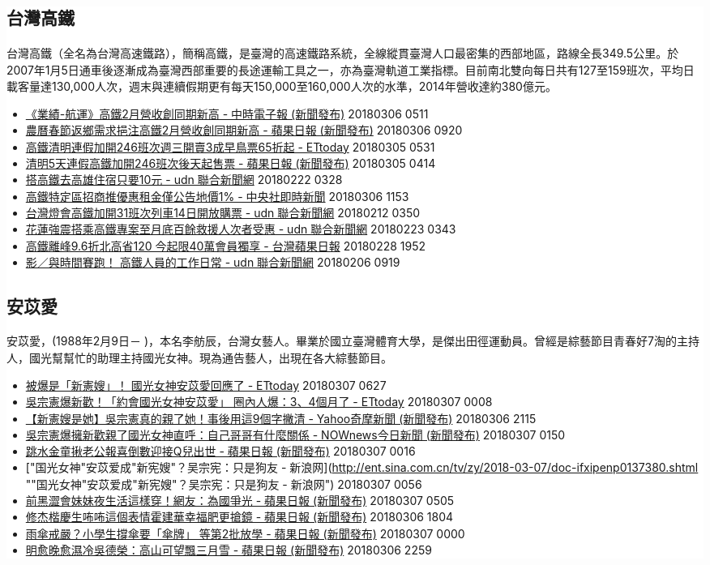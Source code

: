 ## 台灣高鐵

台灣高鐵（全名為台灣高速鐵路），簡稱高鐵，是臺灣的高速鐵路系統，全線縱貫臺灣人口最密集的西部地區，路線全長349.5公里。於2007年1月5日通車後逐漸成為臺灣西部重要的長途運輸工具之一，亦為臺灣軌道工業指標。目前南北雙向每日共有127至159班次，平均日載客量達130,000人次，週末與連續假期更有每天150,000至160,000人次的水準，2014年營收達約380億元。
- [《業績-航運》高鐵2月營收創同期新高 - 中時電子報 (新聞發布)](http://www.chinatimes.com/realtimenews/20180306002248-260410 "《業績-航運》高鐵2月營收創同期新高 - 中時電子報 (新聞發布)") 20180306 0511
- [農曆春節返鄉需求挹注高鐵2月營收創同期新高 - 蘋果日報 (新聞發布)](https://tw.appledaily.com/new/realtime/20180306/1309390/ "農曆春節返鄉需求挹注高鐵2月營收創同期新高 - 蘋果日報 (新聞發布)") 20180306 0920
- [高鐵清明連假加開246班次週三開賣3成早鳥票65折起 - ETtoday](https://www.ettoday.net/news/20180305/1123891.htm "高鐵清明連假加開246班次週三開賣3成早鳥票65折起 - ETtoday") 20180305 0531
- [清明5天連假高鐵加開246班次後天起售票 - 蘋果日報 (新聞發布)](https://tw.appledaily.com/new/realtime/20180305/1308419/ "清明5天連假高鐵加開246班次後天起售票 - 蘋果日報 (新聞發布)") 20180305 0414
- [搭高鐵去高雄住宿只要10元 - udn 聯合新聞網](https://udn.com/news/story/7241/2993981 "搭高鐵去高雄住宿只要10元 - udn 聯合新聞網") 20180222 0328
- [高鐵特定區招商推優惠租金僅公告地價1% - 中央社即時新聞](http://www.cna.com.tw/news/ahel/201803060341-1.aspx "高鐵特定區招商推優惠租金僅公告地價1% - 中央社即時新聞") 20180306 1153
- [台灣燈會高鐵加開31班次列車14日開放購票 - udn 聯合新聞網](https://udn.com/news/story/7266/2982412 "台灣燈會高鐵加開31班次列車14日開放購票 - udn 聯合新聞網") 20180212 0350
- [花蓮強震搭乘高鐵專案至月底百餘救援人次者受惠 - udn 聯合新聞網](https://udn.com/news/story/7266/2996012 "花蓮強震搭乘高鐵專案至月底百餘救援人次者受惠 - udn 聯合新聞網") 20180223 0343
- [高鐵離峰9.6折北高省120 今起限40萬會員獨享 - 台灣蘋果日報](https://tw.appledaily.com/headline/daily/20180301/37944956 "高鐵離峰9.6折北高省120 今起限40萬會員獨享 - 台灣蘋果日報") 20180228 1952
- [影／與時間賽跑！ 高鐵人員的工作日常 - udn 聯合新聞網](https://udn.com/news/story/7266/2971375 "影／與時間賽跑！ 高鐵人員的工作日常 - udn 聯合新聞網") 20180206 0919

## 安苡愛

安苡愛，(1988年2月9日－ )，本名李舫辰，台灣女藝人。畢業於國立臺灣體育大學，是傑出田徑運動員。曾經是綜藝節目青春好7淘的主持人，國光幫幫忙的助理主持國光女神。現為通告藝人，出現在各大綜藝節目。
- [被爆是「新憲嫂」！ 國光女神安苡愛回應了 - ETtoday](https://star.ettoday.net/news/1125469 "被爆是「新憲嫂」！ 國光女神安苡愛回應了 - ETtoday") 20180307 0627
- [吳宗憲爆新歡！「約會國光女神安苡愛」 圈內人爆：3、4個月了 - ETtoday](https://www.ettoday.net/news/20180307/1125156.htm "吳宗憲爆新歡！「約會國光女神安苡愛」 圈內人爆：3、4個月了 - ETtoday") 20180307 0008
- [【新憲嫂是她】吳宗憲真的親了她！事後用這9個字撇清 - Yahoo奇摩新聞 (新聞發布)](https://tw.news.yahoo.com/%E6%96%B0%E6%86%B2%E5%AB%82%E6%98%AF%E5%A5%B9-%E5%90%B3%E5%AE%97%E6%86%B2%E7%9C%9F%E7%9A%84%E8%A6%AA%E4%BA%86%E5%A5%B9-%E4%BA%8B%E5%BE%8C%E7%94%A8%E9%80%999%E5%80%8B%E5%AD%97%E6%92%87%E6%B8%85-205958696.html "【新憲嫂是她】吳宗憲真的親了她！事後用這9個字撇清 - Yahoo奇摩新聞 (新聞發布)") 20180306 2115
- [吳宗憲爆擁新歡親了國光女神直呼：自己哥哥有什麼關係 - NOWnews今日新聞 (新聞發布)](https://m.nownews.com/news/2712102 "吳宗憲爆擁新歡親了國光女神直呼：自己哥哥有什麼關係 - NOWnews今日新聞 (新聞發布)") 20180307 0150
- [跳水金童揪老公報喜倒數迎接Q兒出世 - 蘋果日報 (新聞發布)](https://tw.entertainment.appledaily.com/realtime/20180307/1309530/ "跳水金童揪老公報喜倒數迎接Q兒出世 - 蘋果日報 (新聞發布)") 20180307 0016
- ["国光女神"安苡爱成"新宪嫂"？吴宗宪：只是狗友 - 新浪网](http://ent.sina.com.cn/tv/zy/2018-03-07/doc-ifxipenp0137380.shtml ""国光女神"安苡爱成"新宪嫂"？吴宗宪：只是狗友 - 新浪网") 20180307 0056
- [前黑澀會妹妹夜生活這樣穿！網友：為國爭光 - 蘋果日報 (新聞發布)](https://tw.entertainment.appledaily.com/realtime/20180307/1309919 "前黑澀會妹妹夜生活這樣穿！網友：為國爭光 - 蘋果日報 (新聞發布)") 20180307 0505
- [修杰楷慶生咘咘這個表情霍建華幸福肥更搶鏡 - 蘋果日報 (新聞發布)](https://tw.entertainment.appledaily.com/realtime/20180307/1309676 "修杰楷慶生咘咘這個表情霍建華幸福肥更搶鏡 - 蘋果日報 (新聞發布)") 20180306 1804
- [雨傘戒嚴？小學生撐傘要「傘牌」 等第2批放學 - 蘋果日報 (新聞發布)](https://tw.appledaily.com/new/realtime/20180307/1309708/ "雨傘戒嚴？小學生撐傘要「傘牌」 等第2批放學 - 蘋果日報 (新聞發布)") 20180307 0000
- [明愈晚愈濕冷吳德榮：高山可望飄三月雪 - 蘋果日報 (新聞發布)](https://tw.appledaily.com/new/realtime/20180307/1309699/ "明愈晚愈濕冷吳德榮：高山可望飄三月雪 - 蘋果日報 (新聞發布)") 20180306 2259
